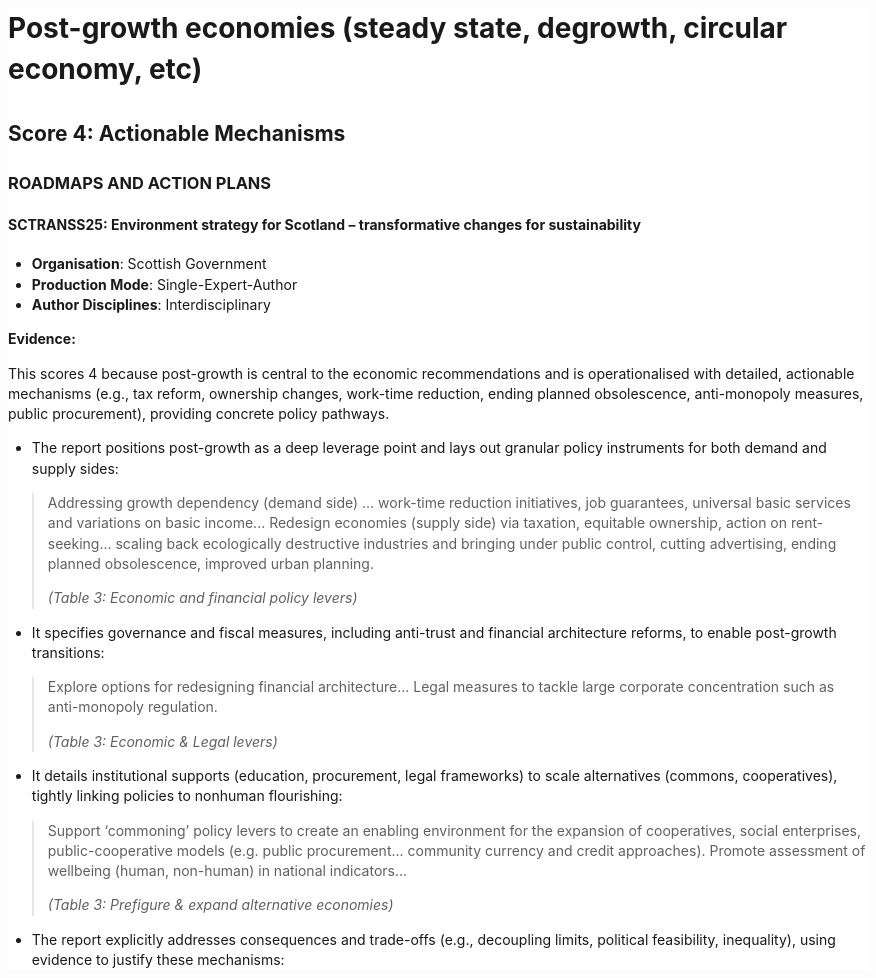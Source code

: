 # Post-growth economies (steady state, degrowth, circular economy, etc)

## Score 4: Actionable Mechanisms

### ROADMAPS AND ACTION PLANS

#### SCTRANSS25: Environment strategy for Scotland – transformative changes for sustainability

- **Organisation**: Scottish Government
- **Production Mode**: Single-Expert-Author
- **Author Disciplines**: Interdisciplinary

**Evidence:**

This scores 4 because post-growth is central to the economic recommendations and is operationalised with detailed, actionable mechanisms (e.g., tax reform, ownership changes, work-time reduction, ending planned obsolescence, anti-monopoly measures, public procurement), providing concrete policy pathways.

- The report positions post-growth as a deep leverage point and lays out granular policy instruments for both demand and supply sides: 

> Addressing growth dependency (demand side) ... work-time reduction initiatives, job guarantees, universal basic services and variations on basic income... Redesign economies (supply side) via taxation, equitable ownership, action on rent-seeking... scaling back ecologically destructive industries and bringing under public control, cutting advertising, ending planned obsolescence, improved urban planning.
>
> *(Table 3: Economic and financial policy levers)*


- It specifies governance and fiscal measures, including anti-trust and financial architecture reforms, to enable post-growth transitions: 

> Explore options for redesigning financial architecture... Legal measures to tackle large corporate concentration such as anti-monopoly regulation.
>
> *(Table 3: Economic & Legal levers)*


- It details institutional supports (education, procurement, legal frameworks) to scale alternatives (commons, cooperatives), tightly linking policies to nonhuman flourishing: 

> Support ‘commoning’ policy levers to create an enabling environment for the expansion of cooperatives, social enterprises, public-cooperative models (e.g. public procurement... community currency and credit approaches). Promote assessment of wellbeing (human, non-human) in national indicators...
>
> *(Table 3: Prefigure & expand alternative economies)*


- The report explicitly addresses consequences and trade-offs (e.g., decoupling limits, political feasibility, inequality), using evidence to justify these mechanisms: 
